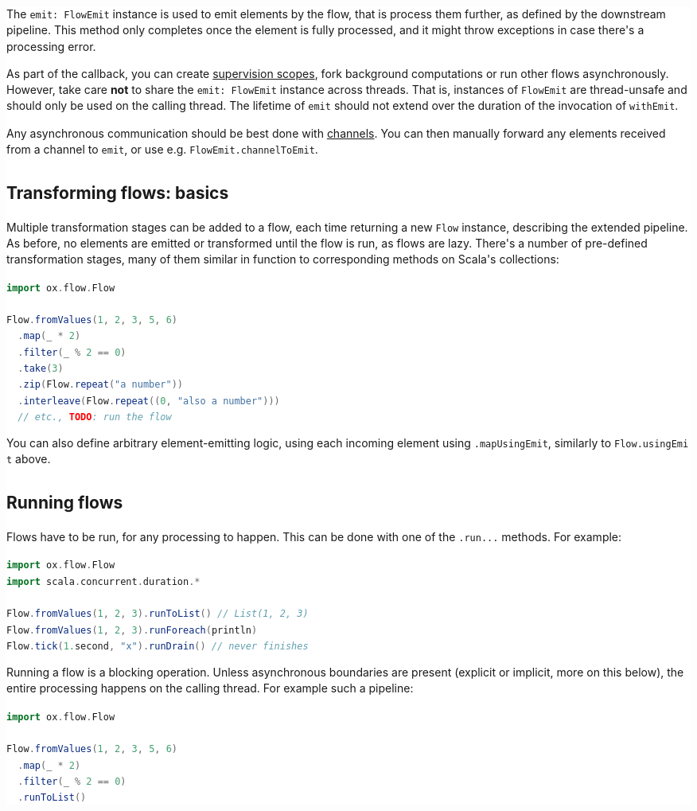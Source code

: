 The `emit: FlowEmit` instance is used to emit elements by the flow, that is process them further, as defined by the downstream pipeline. This method only completes once the element is fully processed, and it might throw exceptions in case there's a processing error.

As part of the callback, you can create [supervision scopes](../structured-concurrency/error-handling-scopes.md), fork background computations or run other flows asynchronously. However, take care **not** to share the `emit: FlowEmit` instance across threads. That is, instances of `FlowEmit` are thread-unsafe and should only be used on the calling thread. The lifetime of `emit` should not extend over the duration of the invocation of `withEmit`.

Any asynchronous communication should be best done with [channels](channels.md). You can then manually forward any elements received from a channel to `emit`, or use e.g. `FlowEmit.channelToEmit`.

## Transforming flows: basics

Multiple transformation stages can be added to a flow, each time returning a new `Flow` instance, describing the extended pipeline. As before, no elements are emitted or transformed until the flow is run, as flows are lazy. There's a number of pre-defined transformation stages, many of them similar in function to corresponding methods on Scala's collections:

```scala
import ox.flow.Flow

Flow.fromValues(1, 2, 3, 5, 6)
  .map(_ * 2)
  .filter(_ % 2 == 0)
  .take(3)
  .zip(Flow.repeat("a number"))
  .interleave(Flow.repeat((0, "also a number")))
  // etc., TODO: run the flow
```

You can also define arbitrary element-emitting logic, using each incoming element using `.mapUsingEmit`, similarly to `Flow.usingEmit` above.

## Running flows

Flows have to be run, for any processing to happen. This can be done with one of the `.run...` methods. For example:

```scala
import ox.flow.Flow
import scala.concurrent.duration.*

Flow.fromValues(1, 2, 3).runToList() // List(1, 2, 3)
Flow.fromValues(1, 2, 3).runForeach(println)
Flow.tick(1.second, "x").runDrain() // never finishes
```

Running a flow is a blocking operation. Unless asynchronous boundaries are present (explicit or implicit, more on this below), the entire processing happens on the calling thread. For example such a pipeline:

```scala
import ox.flow.Flow

Flow.fromValues(1, 2, 3, 5, 6)
  .map(_ * 2)
  .filter(_ % 2 == 0)
  .runToList()
```

